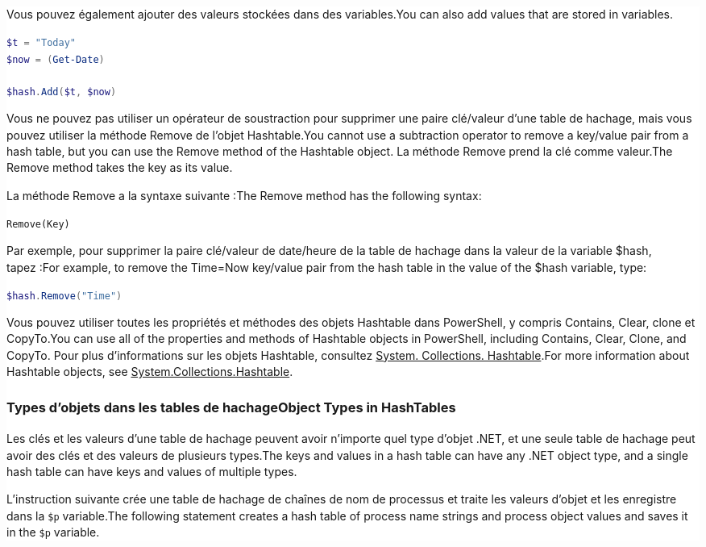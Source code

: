 <span data-ttu-id="7db9a-173">Vous pouvez également ajouter des valeurs stockées dans des variables.</span><span class="sxs-lookup"><span data-stu-id="7db9a-173">You can also add values that are stored in variables.</span></span>

```powershell
$t = "Today"
$now = (Get-Date)

$hash.Add($t, $now)
```

<span data-ttu-id="7db9a-174">Vous ne pouvez pas utiliser un opérateur de soustraction pour supprimer une paire clé/valeur d’une table de hachage, mais vous pouvez utiliser la méthode Remove de l’objet Hashtable.</span><span class="sxs-lookup"><span data-stu-id="7db9a-174">You cannot use a subtraction operator to remove a key/value pair from a hash table, but you can use the Remove method of the Hashtable object.</span></span> <span data-ttu-id="7db9a-175">La méthode Remove prend la clé comme valeur.</span><span class="sxs-lookup"><span data-stu-id="7db9a-175">The Remove method takes the key as its value.</span></span>

<span data-ttu-id="7db9a-176">La méthode Remove a la syntaxe suivante :</span><span class="sxs-lookup"><span data-stu-id="7db9a-176">The Remove method has the following syntax:</span></span>

```
Remove(Key)
```

<span data-ttu-id="7db9a-177">Par exemple, pour supprimer la paire clé/valeur de date/heure de la table de hachage dans la valeur de la variable $hash, tapez :</span><span class="sxs-lookup"><span data-stu-id="7db9a-177">For example, to remove the Time=Now key/value pair from the hash table in the value of the $hash variable, type:</span></span>

```powershell
$hash.Remove("Time")
```

<span data-ttu-id="7db9a-178">Vous pouvez utiliser toutes les propriétés et méthodes des objets Hashtable dans PowerShell, y compris Contains, Clear, clone et CopyTo.</span><span class="sxs-lookup"><span data-stu-id="7db9a-178">You can use all of the properties and methods of Hashtable objects in PowerShell, including Contains, Clear, Clone, and CopyTo.</span></span> <span data-ttu-id="7db9a-179">Pour plus d’informations sur les objets Hashtable, consultez [System. Collections. Hashtable](/dotnet/api/system.collections.hashtable).</span><span class="sxs-lookup"><span data-stu-id="7db9a-179">For more information about Hashtable objects, see [System.Collections.Hashtable](/dotnet/api/system.collections.hashtable).</span></span>

### <a name="object-types-in-hashtables"></a><span data-ttu-id="7db9a-180">Types d’objets dans les tables de hachage</span><span class="sxs-lookup"><span data-stu-id="7db9a-180">Object Types in HashTables</span></span>

<span data-ttu-id="7db9a-181">Les clés et les valeurs d’une table de hachage peuvent avoir n’importe quel type d’objet .NET, et une seule table de hachage peut avoir des clés et des valeurs de plusieurs types.</span><span class="sxs-lookup"><span data-stu-id="7db9a-181">The keys and values in a hash table can have any .NET object type, and a single hash table can have keys and values of multiple types.</span></span>

<span data-ttu-id="7db9a-182">L’instruction suivante crée une table de hachage de chaînes de nom de processus et traite les valeurs d’objet et les enregistre dans la `$p` variable.</span><span class="sxs-lookup"><span data-stu-id="7db9a-182">The following statement creates a hash table of process name strings and process object values and saves it in the `$p` variable.</span></span>
